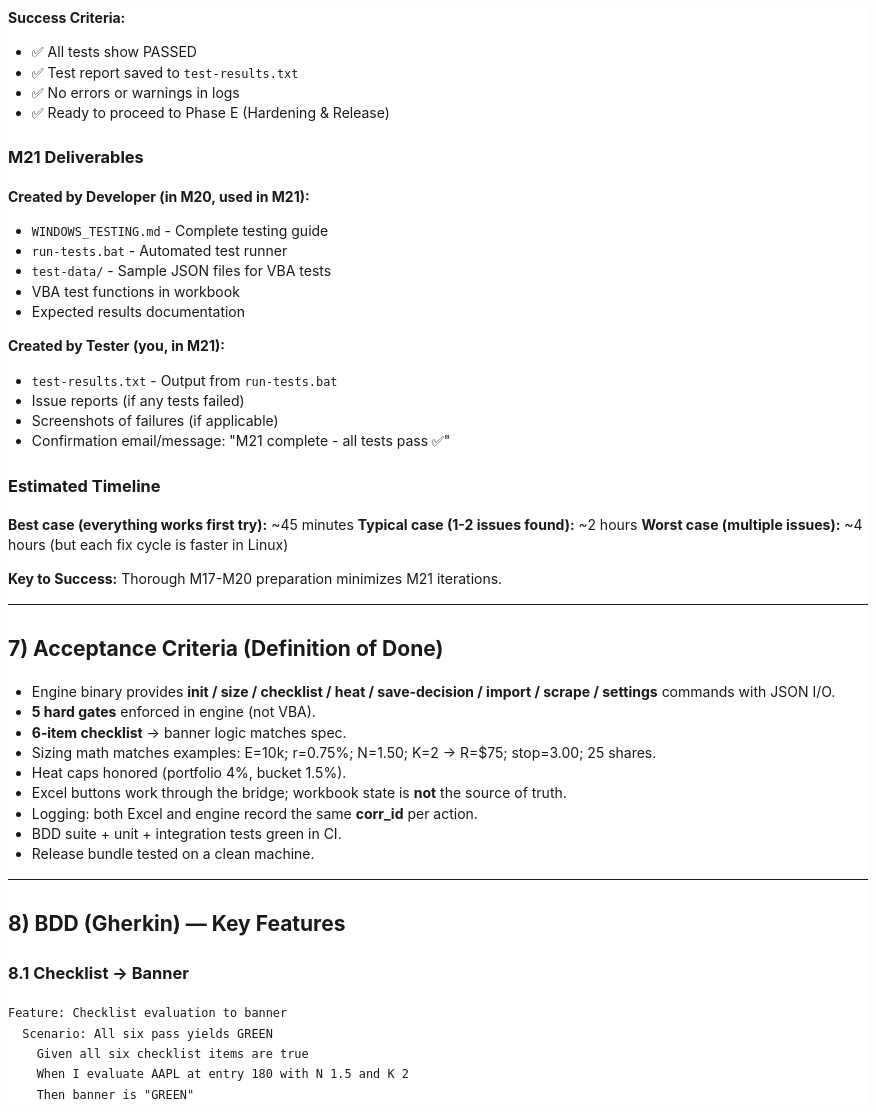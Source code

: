 **Success Criteria:**
- ✅ All tests show PASSED
- ✅ Test report saved to `test-results.txt`
- ✅ No errors or warnings in logs
- ✅ Ready to proceed to Phase E (Hardening & Release)

### M21 Deliverables

**Created by Developer (in M20, used in M21):**
- `WINDOWS_TESTING.md` - Complete testing guide
- `run-tests.bat` - Automated test runner
- `test-data/` - Sample JSON files for VBA tests
- VBA test functions in workbook
- Expected results documentation

**Created by Tester (you, in M21):**
- `test-results.txt` - Output from `run-tests.bat`
- Issue reports (if any tests failed)
- Screenshots of failures (if applicable)
- Confirmation email/message: "M21 complete - all tests pass ✅"

### Estimated Timeline

**Best case (everything works first try):** ~45 minutes
**Typical case (1-2 issues found):** ~2 hours
**Worst case (multiple issues):** ~4 hours (but each fix cycle is faster in Linux)

**Key to Success:** Thorough M17-M20 preparation minimizes M21 iterations.

---

## 7) Acceptance Criteria (Definition of Done)

- Engine binary provides **init / size / checklist / heat / save‑decision / import / scrape / settings** commands with JSON I/O.
- **5 hard gates** enforced in engine (not VBA).
- **6‑item checklist** → banner logic matches spec.
- Sizing math matches examples: E=10k; r=0.75%; N=1.50; K=2 → R=$75; stop=3.00; 25 shares.
- Heat caps honored (portfolio 4%, bucket 1.5%).
- Excel buttons work through the bridge; workbook state is **not** the source of truth.
- Logging: both Excel and engine record the same **corr_id** per action.
- BDD suite + unit + integration tests green in CI.
- Release bundle tested on a clean machine.

---

## 8) BDD (Gherkin) — Key Features

### 8.1 Checklist → Banner
```gherkin
Feature: Checklist evaluation to banner
  Scenario: All six pass yields GREEN
    Given all six checklist items are true
    When I evaluate AAPL at entry 180 with N 1.5 and K 2
    Then banner is "GREEN"
```
